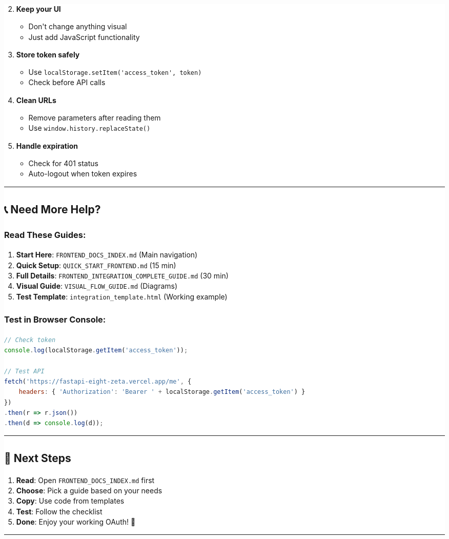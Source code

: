 2. **Keep your UI**
   - Don't change anything visual
   - Just add JavaScript functionality

3. **Store token safely**
   - Use `localStorage.setItem('access_token', token)`
   - Check before API calls

4. **Clean URLs**
   - Remove parameters after reading them
   - Use `window.history.replaceState()`

5. **Handle expiration**
   - Check for 401 status
   - Auto-logout when token expires

---

## 📞 Need More Help?

### Read These Guides:

1. **Start Here**: `FRONTEND_DOCS_INDEX.md` (Main navigation)
2. **Quick Setup**: `QUICK_START_FRONTEND.md` (15 min)
3. **Full Details**: `FRONTEND_INTEGRATION_COMPLETE_GUIDE.md` (30 min)
4. **Visual Guide**: `VISUAL_FLOW_GUIDE.md` (Diagrams)
5. **Test Template**: `integration_template.html` (Working example)

### Test in Browser Console:

```javascript
// Check token
console.log(localStorage.getItem('access_token'));

// Test API
fetch('https://fastapi-eight-zeta.vercel.app/me', {
    headers: { 'Authorization': 'Bearer ' + localStorage.getItem('access_token') }
})
.then(r => r.json())
.then(d => console.log(d));
```

---

## 🎯 Next Steps

1. **Read**: Open `FRONTEND_DOCS_INDEX.md` first
2. **Choose**: Pick a guide based on your needs
3. **Copy**: Use code from templates
4. **Test**: Follow the checklist
5. **Done**: Enjoy your working OAuth! 🎉

---
